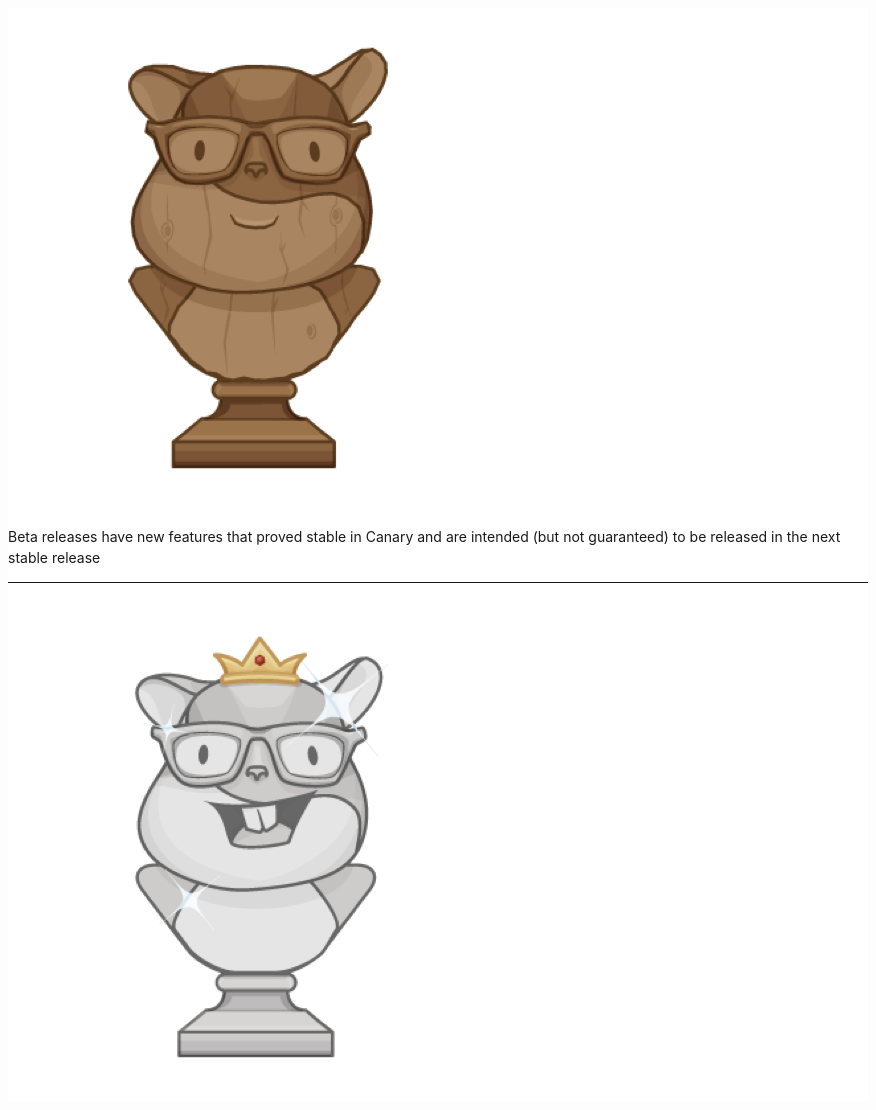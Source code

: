 ![](assets/beta-channel-logo.png)

Beta releases have new features that proved stable in Canary and are intended (but not guaranteed) to be released in the next stable release

---

&shy; 
![](assets/stable-channel-logo.png)
